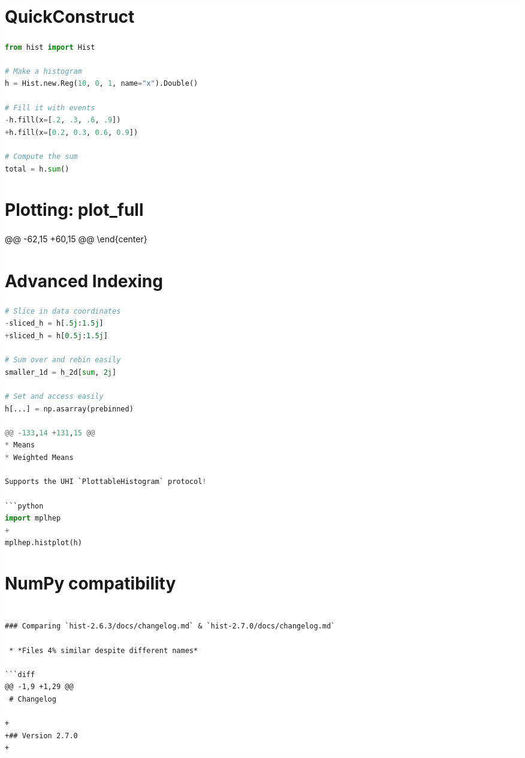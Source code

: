  # QuickConstruct
 
 ```python
 from hist import Hist
 
 # Make a histogram
 h = Hist.new.Reg(10, 0, 1, name="x").Double()
 
 # Fill it with events
-h.fill(x=[.2, .3, .6, .9])
+h.fill(x=[0.2, 0.3, 0.6, 0.9])
 
 # Compute the sum
 total = h.sum()
 ```
 
 # Plotting: plot_full
 
@@ -62,15 +60,15 @@
 \end{center}
 
 
 # Advanced Indexing
 
 ```python
 # Slice in data coordinates
-sliced_h = h[.5j:1.5j]
+sliced_h = h[0.5j:1.5j]
 
 # Sum over and rebin easily
 smaller_1d = h_2d[sum, 2j]
 
 # Set and access easily
 h[...] = np.asarray(prebinned)
 
@@ -133,14 +131,15 @@
 * Means
 * Weighted Means
 
 Supports the UHI `PlottableHistogram` protocol!
 
 ```python
 import mplhep
+
 mplhep.histplot(h)
 ```
 
 
 
 # NumPy compatibility
```

### Comparing `hist-2.6.3/docs/changelog.md` & `hist-2.7.0/docs/changelog.md`

 * *Files 4% similar despite different names*

```diff
@@ -1,9 +1,29 @@
 # Changelog
 
+
+## Version 2.7.0
+
```